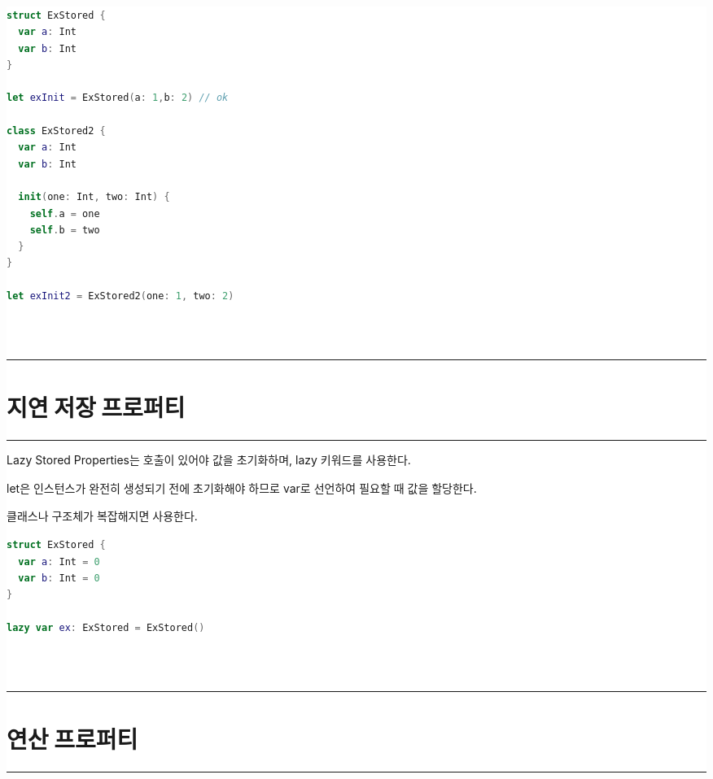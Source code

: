 ```swift
struct ExStored {
  var a: Int
  var b: Int
}

let exInit = ExStored(a: 1,b: 2) // ok

class ExStored2 {
  var a: Int
  var b: Int
  
  init(one: Int, two: Int) {
    self.a = one
    self.b = two
  }
}

let exInit2 = ExStored2(one: 1, two: 2)
```


<br />
<br />

---

# 지연 저장 프로퍼티

---

Lazy Stored Properties는 호출이 있어야 값을 초기화하며, lazy 키워드를 사용한다.

let은 인스턴스가 완전히 생성되기 전에 초기화해야 하므로 var로 선언하여 필요할 때 값을 할당한다.

클래스나 구조체가 복잡해지면 사용한다.

```swift
struct ExStored {
  var a: Int = 0
  var b: Int = 0
}

lazy var ex: ExStored = ExStored()
```


<br />
<br />

---

# 연산 프로퍼티

---